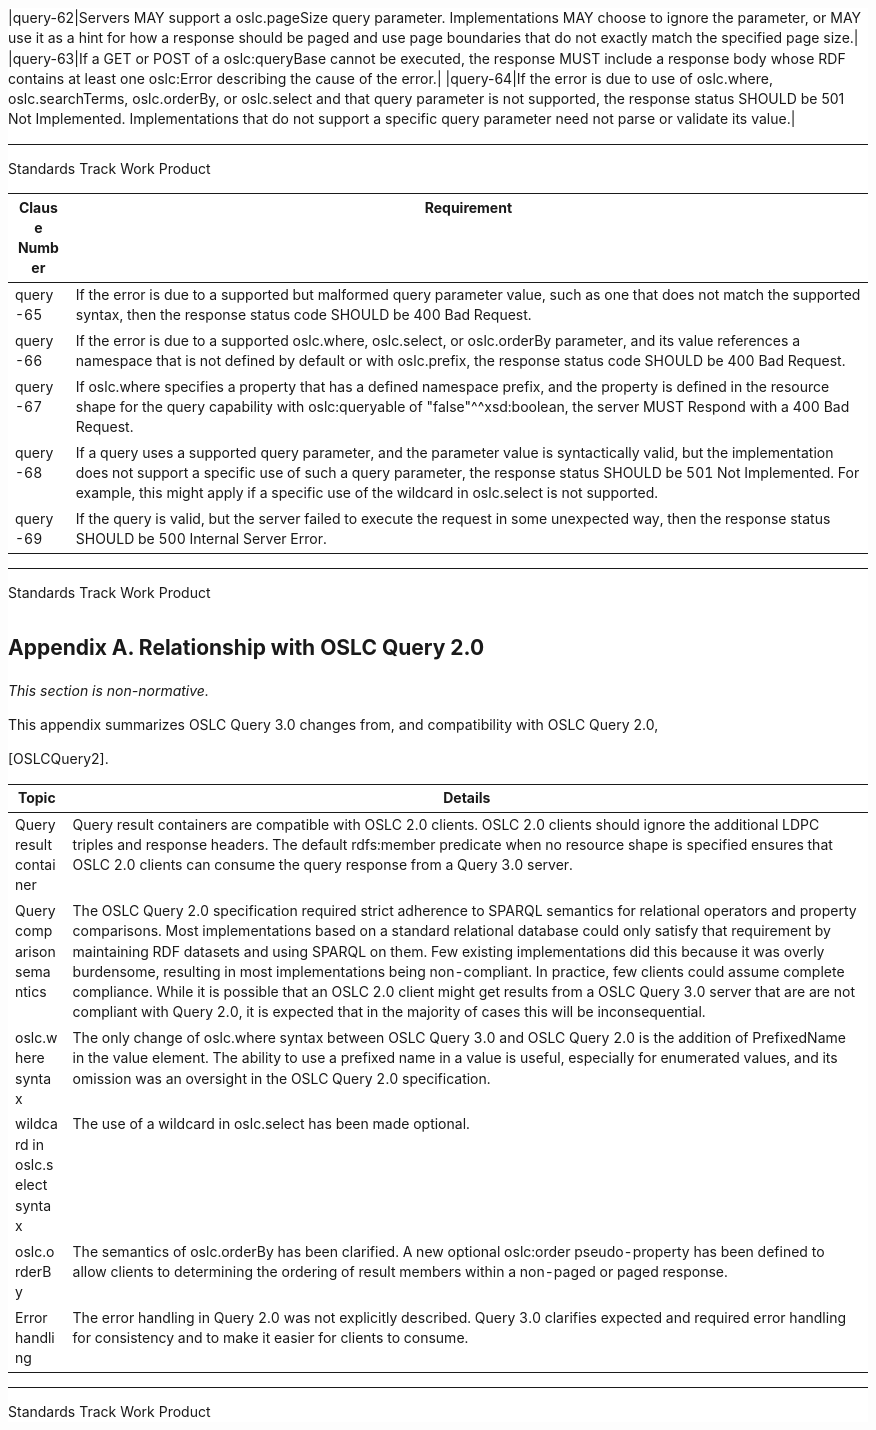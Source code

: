 |query-62|Servers MAY support a oslc.pageSize query parameter. Implementations MAY choose to ignore the parameter, or MAY use it as a hint for how a response should be paged and use page boundaries that do not exactly match the specified page size.|
|query-63|If a GET or POST of a oslc:queryBase cannot be executed, the response MUST include a response body whose RDF contains at least one oslc:Error describing the cause of the error.|
|query-64|If the error is due to use of oslc.where, oslc.searchTerms, oslc.orderBy, or oslc.select and that query parameter is not supported, the response status SHOULD be 501 Not Implemented. Implementations that do not support a specific query parameter need not parse or validate its value.|


-----

Standards Track Work Product

|Clause Number|Requirement|
|---|---|
|query-65|If the error is due to a supported but malformed query parameter value, such as one that does not match the supported syntax, then the response status code SHOULD be 400 Bad Request.|
|query-66|If the error is due to a supported oslc.where, oslc.select, or oslc.orderBy parameter, and its value references a namespace that is not defined by default or with oslc.prefix, the response status code SHOULD be 400 Bad Request.|
|query-67|If oslc.where specifies a property that has a defined namespace prefix, and the property is defined in the resource shape for the query capability with oslc:queryable of "false"^^xsd:boolean, the server MUST Respond with a 400 Bad Request.|
|query-68|If a query uses a supported query parameter, and the parameter value is syntactically valid, but the implementation does not support a specific use of such a query parameter, the response status SHOULD be 501 Not Implemented. For example, this might apply if a specific use of the wildcard in oslc.select is not supported.|
|query-69|If the query is valid, but the server failed to execute the request in some unexpected way, then the response status SHOULD be 500 Internal Server Error.|


-----

Standards Track Work Product

## Appendix A. Relationship with OSLC Query 2.0

_This section is non-normative._

This appendix summarizes OSLC Query 3.0 changes from, and compatibility with OSLC Query 2.0,

[OSLCQuery2].






|Topic|Details|
|---|---|
|Query result container|Query result containers are compatible with OSLC 2.0 clients. OSLC 2.0 clients should ignore the additional LDPC triples and response headers. The default rdfs:member predicate when no resource shape is specified ensures that OSLC 2.0 clients can consume the query response from a Query 3.0 server.|
|Query comparison semantics|The OSLC Query 2.0 specification required strict adherence to SPARQL semantics for relational operators and property comparisons. Most implementations based on a standard relational database could only satisfy that requirement by maintaining RDF datasets and using SPARQL on them. Few existing implementations did this because it was overly burdensome, resulting in most implementations being non-compliant. In practice, few clients could assume complete compliance. While it is possible that an OSLC 2.0 client might get results from a OSLC Query 3.0 server that are are not compliant with Query 2.0, it is expected that in the majority of cases this will be inconsequential.|
|oslc.where syntax|The only change of oslc.where syntax between OSLC Query 3.0 and OSLC Query 2.0 is the addition of PrefixedName in the value element. The ability to use a prefixed name in a value is useful, especially for enumerated values, and its omission was an oversight in the OSLC Query 2.0 specification.|
|wildcard in oslc.select syntax|The use of a wildcard in oslc.select has been made optional.|
|oslc.orderBy|The semantics of oslc.orderBy has been clarified. A new optional oslc:order pseudo-property has been defined to allow clients to determining the ordering of result members within a non-paged or paged response.|
|Error handling|The error handling in Query 2.0 was not explicitly described. Query 3.0 clarifies expected and required error handling for consistency and to make it easier for clients to consume.|


-----

Standards Track Work Product
